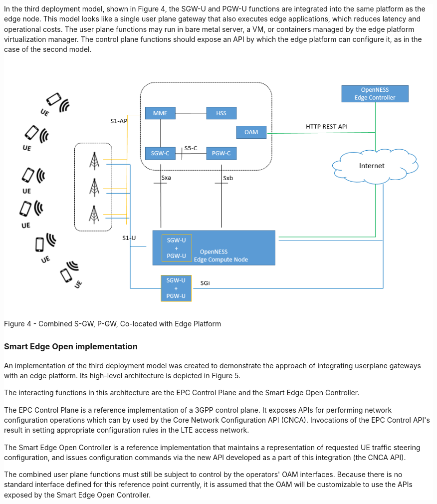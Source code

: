 In the third deployment model, shown in Figure 4, the SGW-U and PGW-U functions are integrated into the same platform as the edge node. This model looks like a single user plane gateway that also executes edge applications, which reduces latency and operational costs. The user plane functions may run in bare metal server, a VM, or containers managed by the edge platform virtualization manager. The control plane functions should expose an API by which the edge platform can configure it, as in the case of the second model.

![3GPP CUPS model 3](epc-images/smartedge-open_epc3.png)
Figure 4 - Combined S-GW, P-GW, Co-located with Edge Platform

### Smart Edge Open implementation

An implementation of the third deployment model was created to demonstrate the approach of integrating userplane gateways with an edge platform. Its high-level architecture is depicted in Figure 5.

The interacting functions in this architecture are the EPC Control Plane and the Smart Edge Open Controller.

The EPC Control Plane is a reference implementation of a 3GPP control plane. It exposes APIs for performing network configuration operations which can by used by the Core Network Configuration API (CNCA). Invocations of the EPC Control API's result in setting appropriate configuration rules in the LTE access network.

The Smart Edge Open Controller is a reference implementation that maintains a representation of requested UE traffic steering configuration, and issues configuration commands via the new API developed as a part of this integration (the CNCA API).

The combined user plane functions must still be subject to control by the operators' OAM interfaces. Because there is no standard interface defined for this reference point currently, it is assumed that the OAM will be customizable to use the APIs exposed by the Smart Edge Open Controller.
